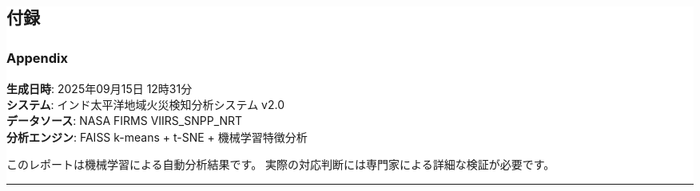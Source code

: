 ## 付録
### Appendix

**生成日時**: 2025年09月15日 12時31分  
**システム**: インド太平洋地域火災検知分析システム v2.0  
**データソース**: NASA FIRMS VIIRS_SNPP_NRT  
**分析エンジン**: FAISS k-means + t-SNE + 機械学習特徴分析  

このレポートは機械学習による自動分析結果です。
実際の対応判断には専門家による詳細な検証が必要です。

---

